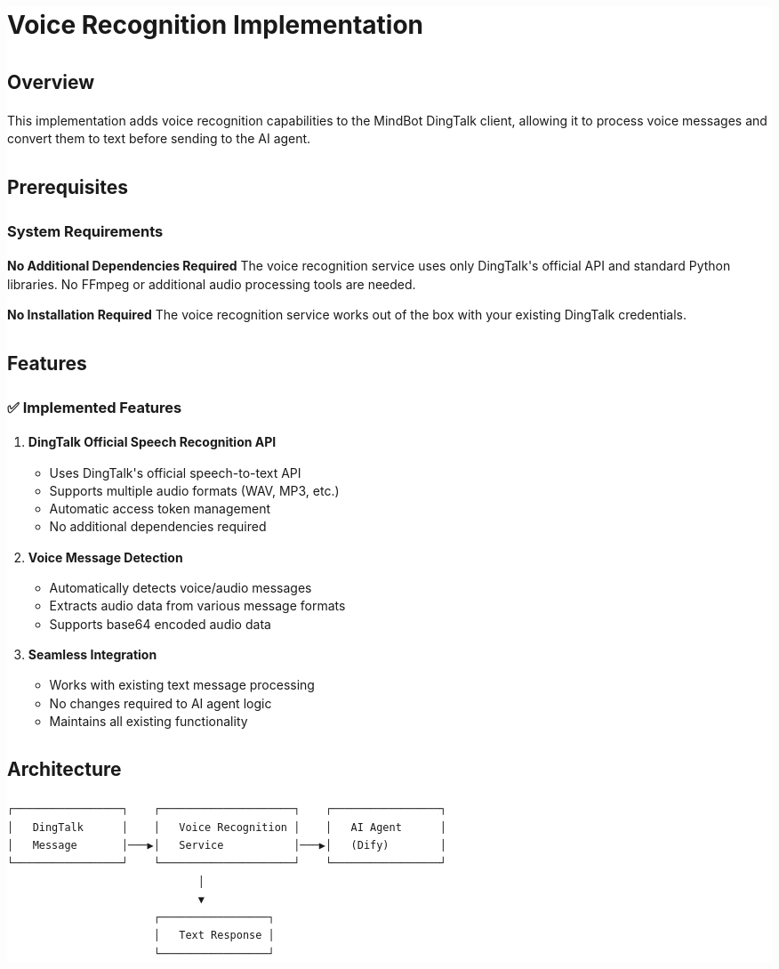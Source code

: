 # Voice Recognition Implementation

## Overview

This implementation adds voice recognition capabilities to the MindBot DingTalk client, allowing it to process voice messages and convert them to text before sending to the AI agent.

## Prerequisites

### System Requirements

**No Additional Dependencies Required**
The voice recognition service uses only DingTalk's official API and standard Python libraries. No FFmpeg or additional audio processing tools are needed.

**No Installation Required**
The voice recognition service works out of the box with your existing DingTalk credentials.

## Features

### ✅ Implemented Features

1. **DingTalk Official Speech Recognition API**
   - Uses DingTalk's official speech-to-text API
   - Supports multiple audio formats (WAV, MP3, etc.)
   - Automatic access token management
   - No additional dependencies required

3. **Voice Message Detection**
   - Automatically detects voice/audio messages
   - Extracts audio data from various message formats
   - Supports base64 encoded audio data

4. **Seamless Integration**
   - Works with existing text message processing
   - No changes required to AI agent logic
   - Maintains all existing functionality

## Architecture

```
┌─────────────────┐    ┌─────────────────────┐    ┌─────────────────┐
│   DingTalk      │    │   Voice Recognition │    │   AI Agent      │
│   Message       │───▶│   Service           │───▶│   (Dify)        │
└─────────────────┘    └─────────────────────┘    └─────────────────┘
                              │
                              ▼
                       ┌─────────────────┐
                       │   Text Response │
                       └─────────────────┘
```
